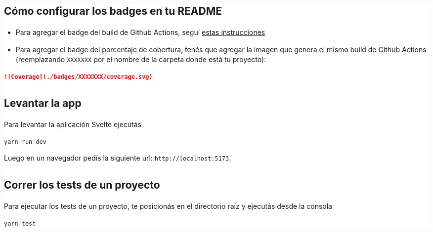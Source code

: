 ## Cómo configurar los badges en tu README

- Para agregar el badge del build de Github Actions, seguí [estas instrucciones](https://docs.github.com/es/actions/managing-workflow-runs/adding-a-workflow-status-badge)

- Para agregar el badge del porcentaje de cobertura, tenés que agregar la imagen que genera el mismo build de Github Actions (reemplazando `XXXXXXX` por el nombre de la carpeta donde está tu proyecto):

```md
![Coverage](./badges/XXXXXXX/coverage.svg)
```

## Levantar la app

Para levantar la aplicación Svelte ejecutás

```bash
yarn run dev
```

Luego en un navegador pedís la siguiente url: `http://localhost:5173`.

## Correr los tests de un proyecto

Para ejecutar los tests de un proyecto, te posicionás en el directorio raíz y ejecutás desde la consola

```bash
yarn test
```


